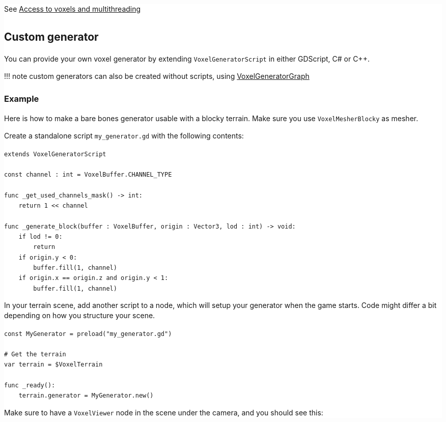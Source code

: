 See [Access to voxels and multithreading](performance.md)


Custom generator
------------------

You can provide your own voxel generator by extending `VoxelGeneratorScript` in either GDScript, C# or C++.

!!! note
    custom generators can also be created without scripts, using [VoxelGeneratorGraph](generators.md)

### Example

Here is how to make a bare bones generator usable with a blocky terrain. Make sure you use `VoxelMesherBlocky` as mesher.

Create a standalone script `my_generator.gd` with the following contents:

```gdscript
extends VoxelGeneratorScript

const channel : int = VoxelBuffer.CHANNEL_TYPE

func _get_used_channels_mask() -> int:
    return 1 << channel
 
func _generate_block(buffer : VoxelBuffer, origin : Vector3, lod : int) -> void:
	if lod != 0:
        return
	if origin.y < 0:
        buffer.fill(1, channel)
	if origin.x == origin.z and origin.y < 1:
        buffer.fill(1, channel)
```

In your terrain scene, add another script to a node, which will setup your generator when the game starts. Code might differ a bit depending on how you structure your scene.

```gdscript
const MyGenerator = preload("my_generator.gd")

# Get the terrain
var terrain = $VoxelTerrain

func _ready():
	terrain.generator = MyGenerator.new()
```

Make sure to have a `VoxelViewer` node in the scene under the camera, and you should see this:
